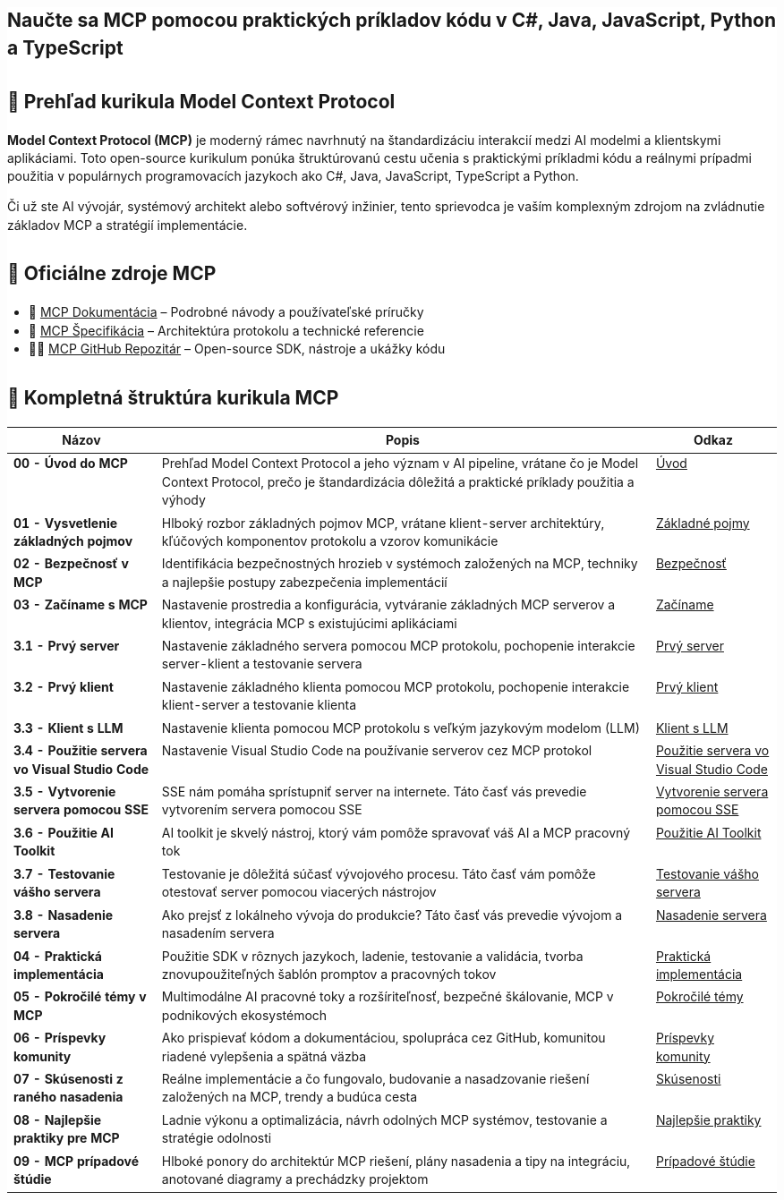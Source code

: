 ## **Naučte sa MCP pomocou praktických príkladov kódu v C#, Java, JavaScript, Python a TypeScript**

## 🧠 Prehľad kurikula Model Context Protocol

**Model Context Protocol (MCP)** je moderný rámec navrhnutý na štandardizáciu interakcií medzi AI modelmi a klientskymi aplikáciami. Toto open-source kurikulum ponúka štruktúrovanú cestu učenia s praktickými príkladmi kódu a reálnymi prípadmi použitia v populárnych programovacích jazykoch ako C#, Java, JavaScript, TypeScript a Python.

Či už ste AI vývojár, systémový architekt alebo softvérový inžinier, tento sprievodca je vaším komplexným zdrojom na zvládnutie základov MCP a stratégií implementácie.

## 🔗 Oficiálne zdroje MCP

- 📘 [MCP Dokumentácia](https://modelcontextprotocol.io/) – Podrobné návody a používateľské príručky  
- 📜 [MCP Špecifikácia](https://spec.modelcontextprotocol.io/) – Architektúra protokolu a technické referencie  
- 🧑‍💻 [MCP GitHub Repozitár](https://github.com/modelcontextprotocol) – Open-source SDK, nástroje a ukážky kódu  

## 🧭 Kompletná štruktúra kurikula MCP

| Názov | Popis | Odkaz |
|--|--|--|
| **00 - Úvod do MCP** | Prehľad Model Context Protocol a jeho význam v AI pipeline, vrátane čo je Model Context Protocol, prečo je štandardizácia dôležitá a praktické príklady použitia a výhody | [Úvod](./00-Introduction/README.md) |
| **01 - Vysvetlenie základných pojmov** | Hlboký rozbor základných pojmov MCP, vrátane klient-server architektúry, kľúčových komponentov protokolu a vzorov komunikácie | [Základné pojmy](./01-CoreConcepts/README.md) |
| **02 - Bezpečnosť v MCP** | Identifikácia bezpečnostných hrozieb v systémoch založených na MCP, techniky a najlepšie postupy zabezpečenia implementácií | [Bezpečnosť](./02-Security/readme.md) |
| **03 - Začíname s MCP** | Nastavenie prostredia a konfigurácia, vytváranie základných MCP serverov a klientov, integrácia MCP s existujúcimi aplikáciami | [Začíname](./03-GettingStarted/README.md) |
| **3.1 - Prvý server** | Nastavenie základného servera pomocou MCP protokolu, pochopenie interakcie server-klient a testovanie servera | [Prvý server](./03-GettingStarted/01-first-server/README.md) |
| **3.2 - Prvý klient** | Nastavenie základného klienta pomocou MCP protokolu, pochopenie interakcie klient-server a testovanie klienta | [Prvý klient](./03-GettingStarted/02-client/README.md) |
| **3.3 - Klient s LLM** | Nastavenie klienta pomocou MCP protokolu s veľkým jazykovým modelom (LLM) | [Klient s LLM](./03-GettingStarted/03-llm-client/README.md) |
| **3.4 - Použitie servera vo Visual Studio Code** | Nastavenie Visual Studio Code na používanie serverov cez MCP protokol | [Použitie servera vo Visual Studio Code](./03-GettingStarted/04-vscode/README.md) |
| **3.5 - Vytvorenie servera pomocou SSE** | SSE nám pomáha sprístupniť server na internete. Táto časť vás prevedie vytvorením servera pomocou SSE | [Vytvorenie servera pomocou SSE](./03-GettingStarted/05-sse-server/README.md) |
| **3.6 - Použitie AI Toolkit** | AI toolkit je skvelý nástroj, ktorý vám pomôže spravovať váš AI a MCP pracovný tok | [Použitie AI Toolkit](./03-GettingStarted/06-aitk/README.md) |
| **3.7 - Testovanie vášho servera** | Testovanie je dôležitá súčasť vývojového procesu. Táto časť vám pomôže otestovať server pomocou viacerých nástrojov | [Testovanie vášho servera](./03-GettingStarted/07-testing/README.md) |
| **3.8 - Nasadenie servera** | Ako prejsť z lokálneho vývoja do produkcie? Táto časť vás prevedie vývojom a nasadením servera | [Nasadenie servera](./03-GettingStarted/08-deployment/README.md) |
| **04 - Praktická implementácia** | Použitie SDK v rôznych jazykoch, ladenie, testovanie a validácia, tvorba znovupoužiteľných šablón promptov a pracovných tokov | [Praktická implementácia](./04-PracticalImplementation/README.md) |
| **05 - Pokročilé témy v MCP** | Multimodálne AI pracovné toky a rozšíriteľnosť, bezpečné škálovanie, MCP v podnikových ekosystémoch | [Pokročilé témy](./05-AdvancedTopics/README.md) |
| **06 - Príspevky komunity** | Ako prispievať kódom a dokumentáciou, spolupráca cez GitHub, komunitou riadené vylepšenia a spätná väzba | [Príspevky komunity](./06-CommunityContributions/README.md) |
| **07 - Skúsenosti z raného nasadenia** | Reálne implementácie a čo fungovalo, budovanie a nasadzovanie riešení založených na MCP, trendy a budúca cesta | [Skúsenosti](./07-LessonsFromEarlyAdoption/README.md) |
| **08 - Najlepšie praktiky pre MCP** | Ladnie výkonu a optimalizácia, návrh odolných MCP systémov, testovanie a stratégie odolnosti | [Najlepšie praktiky](./08-BestPractices/README.md) |
| **09 - MCP prípadové štúdie** | Hlboké ponory do architektúr MCP riešení, plány nasadenia a tipy na integráciu, anotované diagramy a prechádzky projektom | [Prípadové štúdie](./09-CaseStudy/README.md) |
